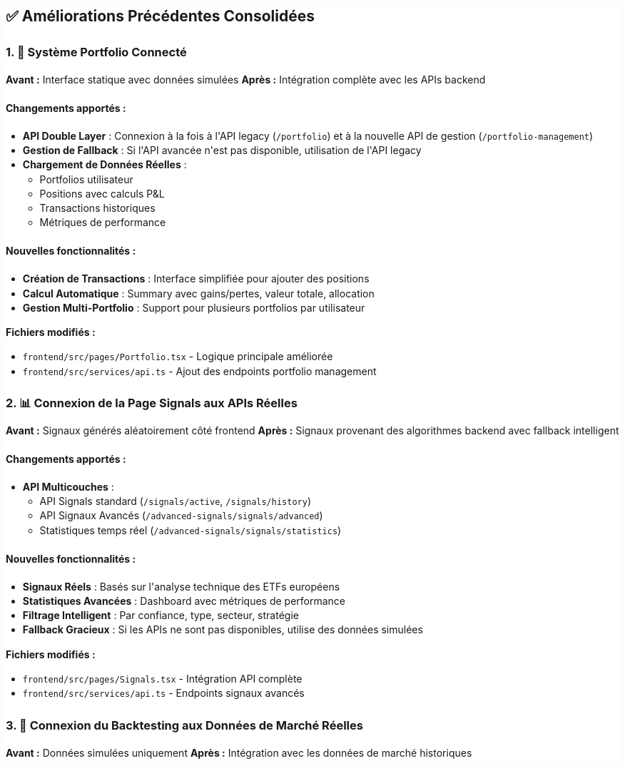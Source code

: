 ## ✅ Améliorations Précédentes Consolidées

### 1. 💼 Système Portfolio Connecté

**Avant :** Interface statique avec données simulées
**Après :** Intégration complète avec les APIs backend

#### Changements apportés :
- **API Double Layer** : Connexion à la fois à l'API legacy (`/portfolio`) et à la nouvelle API de gestion (`/portfolio-management`)
- **Gestion de Fallback** : Si l'API avancée n'est pas disponible, utilisation de l'API legacy
- **Chargement de Données Réelles** :
  - Portfolios utilisateur
  - Positions avec calculs P&L
  - Transactions historiques
  - Métriques de performance

#### Nouvelles fonctionnalités :
- **Création de Transactions** : Interface simplifiée pour ajouter des positions
- **Calcul Automatique** : Summary avec gains/pertes, valeur totale, allocation
- **Gestion Multi-Portfolio** : Support pour plusieurs portfolios par utilisateur

**Fichiers modifiés :**
- `frontend/src/pages/Portfolio.tsx` - Logique principale améliorée
- `frontend/src/services/api.ts` - Ajout des endpoints portfolio management

### 2. 📊 Connexion de la Page Signals aux APIs Réelles

**Avant :** Signaux générés aléatoirement côté frontend
**Après :** Signaux provenant des algorithmes backend avec fallback intelligent

#### Changements apportés :
- **API Multicouches** :
  - API Signals standard (`/signals/active`, `/signals/history`)
  - API Signaux Avancés (`/advanced-signals/signals/advanced`)
  - Statistiques temps réel (`/advanced-signals/signals/statistics`)

#### Nouvelles fonctionnalités :
- **Signaux Réels** : Basés sur l'analyse technique des ETFs européens
- **Statistiques Avancées** : Dashboard avec métriques de performance
- **Filtrage Intelligent** : Par confiance, type, secteur, stratégie
- **Fallback Gracieux** : Si les APIs ne sont pas disponibles, utilise des données simulées

**Fichiers modifiés :**
- `frontend/src/pages/Signals.tsx` - Intégration API complète
- `frontend/src/services/api.ts` - Endpoints signaux avancés

### 3. 🧪 Connexion du Backtesting aux Données de Marché Réelles

**Avant :** Données simulées uniquement
**Après :** Intégration avec les données de marché historiques
